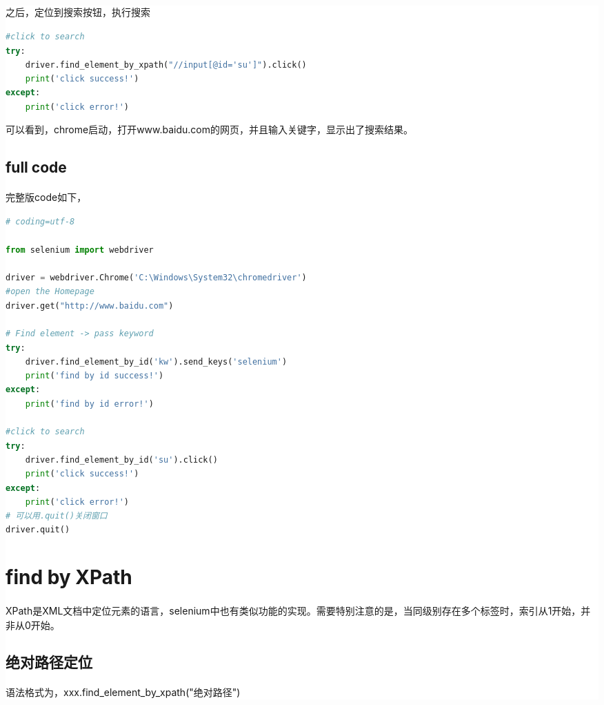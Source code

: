 之后，定位到搜索按钮，执行搜索

```python
#click to search
try:  
    driver.find_element_by_xpath("//input[@id='su']").click()  
    print('click success!')  
except:  
    print('click error!') 
```

可以看到，chrome启动，打开www.baidu.com的网页，并且输入关键字，显示出了搜索结果。

## full code

完整版code如下，

```python
# coding=utf-8

from selenium import webdriver

driver = webdriver.Chrome('C:\Windows\System32\chromedriver')
#open the Homepage
driver.get("http://www.baidu.com")

# Find element -> pass keyword
try:
    driver.find_element_by_id('kw').send_keys('selenium')
    print('find by id success!')
except:
    print('find by id error!')

#click to search
try:  
    driver.find_element_by_id('su').click() 
    print('click success!')  
except:  
    print('click error!')
# 可以用.quit()关闭窗口
driver.quit()
```



# find by XPath

XPath是XML文档中定位元素的语言，selenium中也有类似功能的实现。需要特别注意的是，当同级别存在多个标签时，索引从1开始，并非从0开始。

## 绝对路径定位

语法格式为，xxx.find_element_by_xpath("绝对路径")

